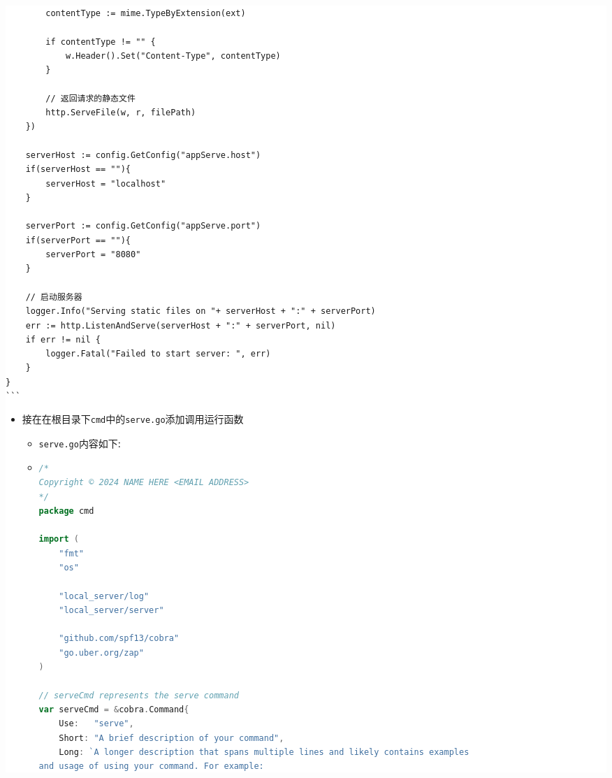     		contentType := mime.TypeByExtension(ext)
    
    		if contentType != "" {
    			w.Header().Set("Content-Type", contentType)
    		}
    
    		// 返回请求的静态文件
    		http.ServeFile(w, r, filePath)
    	})
    
    	serverHost := config.GetConfig("appServe.host")
    	if(serverHost == ""){
    		serverHost = "localhost"
    	}
    
    	serverPort := config.GetConfig("appServe.port")
    	if(serverPort == ""){
    		serverPort = "8080"
    	}
    
        // 启动服务器
        logger.Info("Serving static files on "+ serverHost + ":" + serverPort)
        err := http.ListenAndServe(serverHost + ":" + serverPort, nil)
        if err != nil {
            logger.Fatal("Failed to start server: ", err)
        }
    }
    ```

- 接在在根目录下`cmd`中的`serve.go`添加调用运行函数

  - `serve.go`内容如下:

  - ```go
    /*
    Copyright © 2024 NAME HERE <EMAIL ADDRESS>
    */
    package cmd
    
    import (
    	"fmt"
    	"os"
    
    	"local_server/log"
    	"local_server/server"
    
    	"github.com/spf13/cobra"
    	"go.uber.org/zap"
    )
    
    // serveCmd represents the serve command
    var serveCmd = &cobra.Command{
    	Use:   "serve",
    	Short: "A brief description of your command",
    	Long: `A longer description that spans multiple lines and likely contains examples
    and usage of using your command. For example:
    